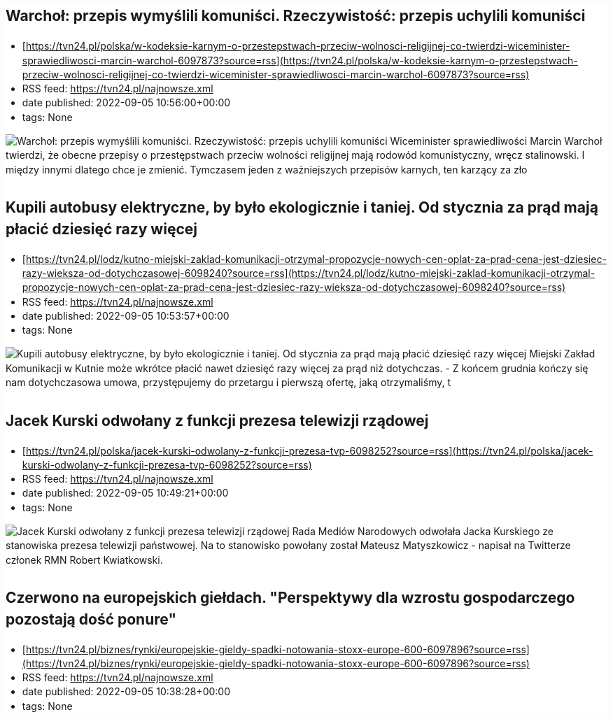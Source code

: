## Warchoł: przepis wymyślili komuniści. Rzeczywistość: przepis uchylili komuniści
 - [https://tvn24.pl/polska/w-kodeksie-karnym-o-przestepstwach-przeciw-wolnosci-religijnej-co-twierdzi-wiceminister-sprawiedliwosci-marcin-warchol-6097873?source=rss](https://tvn24.pl/polska/w-kodeksie-karnym-o-przestepstwach-przeciw-wolnosci-religijnej-co-twierdzi-wiceminister-sprawiedliwosci-marcin-warchol-6097873?source=rss)
 - RSS feed: https://tvn24.pl/najnowsze.xml
 - date published: 2022-09-05 10:56:00+00:00
 - tags: None

<img alt="Warchoł: przepis wymyślili komuniści. Rzeczywistość: przepis uchylili komuniści" src="https://tvn24.pl/najnowsze/cdn-zdjecie-dytfe8-kosciol-lawy-covid-shutterstock1152589436-5227903/alternates/LANDSCAPE_1280" />
    Wiceminister sprawiedliwości Marcin Warchoł twierdzi, że obecne przepisy o przestępstwach przeciw wolności religijnej mają rodowód komunistyczny, wręcz stalinowski. I między innymi dlatego chce je zmienić. Tymczasem jeden z ważniejszych przepisów karnych, ten karzący za zło

## Kupili autobusy elektryczne, by było ekologicznie i taniej. Od stycznia za prąd mają płacić dziesięć razy więcej
 - [https://tvn24.pl/lodz/kutno-miejski-zaklad-komunikacji-otrzymal-propozycje-nowych-cen-oplat-za-prad-cena-jest-dziesiec-razy-wieksza-od-dotychczasowej-6098240?source=rss](https://tvn24.pl/lodz/kutno-miejski-zaklad-komunikacji-otrzymal-propozycje-nowych-cen-oplat-za-prad-cena-jest-dziesiec-razy-wieksza-od-dotychczasowej-6098240?source=rss)
 - RSS feed: https://tvn24.pl/najnowsze.xml
 - date published: 2022-09-05 10:53:57+00:00
 - tags: None

<img alt="Kupili autobusy elektryczne, by było ekologicznie i taniej. Od stycznia za prąd mają płacić dziesięć razy więcej" src="https://tvn24.pl/najnowsze/cdn-zdjecie-q5wz1u-dziesieciokrotne-podwyzki-cen-za-prad-dla-mzk-w-kutnie-6098210/alternates/LANDSCAPE_1280" />
    Miejski Zakład Komunikacji w Kutnie może wkrótce płacić nawet dziesięć razy więcej za prąd niż dotychczas. - Z końcem grudnia kończy się nam dotychczasowa umowa, przystępujemy do przetargu i pierwszą ofertę, jaką otrzymaliśmy, t

## Jacek Kurski odwołany z funkcji prezesa telewizji rządowej
 - [https://tvn24.pl/polska/jacek-kurski-odwolany-z-funkcji-prezesa-tvp-6098252?source=rss](https://tvn24.pl/polska/jacek-kurski-odwolany-z-funkcji-prezesa-tvp-6098252?source=rss)
 - RSS feed: https://tvn24.pl/najnowsze.xml
 - date published: 2022-09-05 10:49:21+00:00
 - tags: None

<img alt="Jacek Kurski odwołany z funkcji prezesa telewizji rządowej" src="https://tvn24.pl/najnowsze/cdn-zdjecie-hhfqea-kurski-6098256/alternates/LANDSCAPE_1280" />
    Rada Mediów Narodowych odwołała Jacka Kurskiego ze stanowiska prezesa telewizji państwowej. Na to stanowisko powołany został Mateusz Matyszkowicz - napisał na Twitterze członek RMN Robert Kwiatkowski.

## Czerwono na europejskich giełdach. "Perspektywy dla wzrostu gospodarczego pozostają dość ponure"
 - [https://tvn24.pl/biznes/rynki/europejskie-gieldy-spadki-notowania-stoxx-europe-600-6097896?source=rss](https://tvn24.pl/biznes/rynki/europejskie-gieldy-spadki-notowania-stoxx-europe-600-6097896?source=rss)
 - RSS feed: https://tvn24.pl/najnowsze.xml
 - date published: 2022-09-05 10:38:28+00:00
 - tags: None

